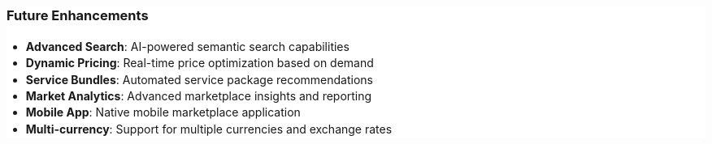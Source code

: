### Future Enhancements
- **Advanced Search**: AI-powered semantic search capabilities
- **Dynamic Pricing**: Real-time price optimization based on demand
- **Service Bundles**: Automated service package recommendations
- **Market Analytics**: Advanced marketplace insights and reporting
- **Mobile App**: Native mobile marketplace application
- **Multi-currency**: Support for multiple currencies and exchange rates